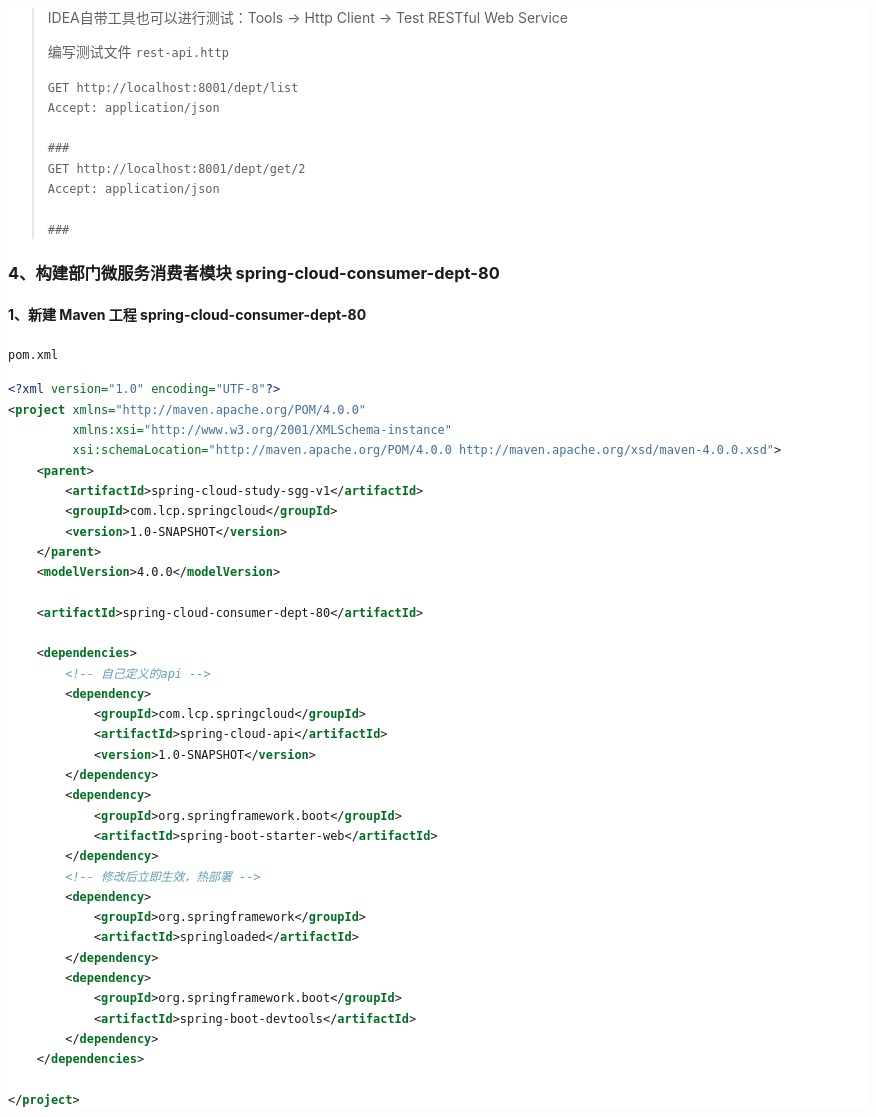    > IDEA自带工具也可以进行测试：Tools -> Http Client -> Test RESTful Web Service
   >
   > 编写测试文件 `rest-api.http`
   >
   > ```http
   > GET http://localhost:8001/dept/list
   > Accept: application/json
   > 
   > ###
   > GET http://localhost:8001/dept/get/2
   > Accept: application/json
   > 
   > ###
   > ```

### 4、构建部门微服务消费者模块 spring-cloud-consumer-dept-80

#### 1、新建 Maven 工程 spring-cloud-consumer-dept-80

`pom.xml`

```xml
<?xml version="1.0" encoding="UTF-8"?>
<project xmlns="http://maven.apache.org/POM/4.0.0"
         xmlns:xsi="http://www.w3.org/2001/XMLSchema-instance"
         xsi:schemaLocation="http://maven.apache.org/POM/4.0.0 http://maven.apache.org/xsd/maven-4.0.0.xsd">
    <parent>
        <artifactId>spring-cloud-study-sgg-v1</artifactId>
        <groupId>com.lcp.springcloud</groupId>
        <version>1.0-SNAPSHOT</version>
    </parent>
    <modelVersion>4.0.0</modelVersion>

    <artifactId>spring-cloud-consumer-dept-80</artifactId>

    <dependencies>
        <!-- 自己定义的api -->
        <dependency>
            <groupId>com.lcp.springcloud</groupId>
            <artifactId>spring-cloud-api</artifactId>
            <version>1.0-SNAPSHOT</version>
        </dependency>
        <dependency>
            <groupId>org.springframework.boot</groupId>
            <artifactId>spring-boot-starter-web</artifactId>
        </dependency>
        <!-- 修改后立即生效，热部署 -->
        <dependency>
            <groupId>org.springframework</groupId>
            <artifactId>springloaded</artifactId>
        </dependency>
        <dependency>
            <groupId>org.springframework.boot</groupId>
            <artifactId>spring-boot-devtools</artifactId>
        </dependency>
    </dependencies>

</project>
```
